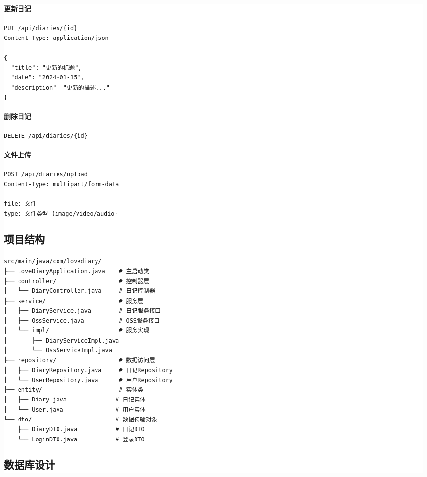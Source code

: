 #### 更新日记
```
PUT /api/diaries/{id}
Content-Type: application/json

{
  "title": "更新的标题",
  "date": "2024-01-15",
  "description": "更新的描述..."
}
```

#### 删除日记
```
DELETE /api/diaries/{id}
```

#### 文件上传
```
POST /api/diaries/upload
Content-Type: multipart/form-data

file: 文件
type: 文件类型 (image/video/audio)
```

## 项目结构

```
src/main/java/com/lovediary/
├── LoveDiaryApplication.java    # 主启动类
├── controller/                  # 控制器层
│   └── DiaryController.java     # 日记控制器
├── service/                     # 服务层
│   ├── DiaryService.java        # 日记服务接口
│   ├── OssService.java          # OSS服务接口
│   └── impl/                    # 服务实现
│       ├── DiaryServiceImpl.java
│       └── OssServiceImpl.java
├── repository/                  # 数据访问层
│   ├── DiaryRepository.java     # 日记Repository
│   └── UserRepository.java      # 用户Repository
├── entity/                      # 实体类
│   ├── Diary.java              # 日记实体
│   └── User.java               # 用户实体
└── dto/                        # 数据传输对象
    ├── DiaryDTO.java           # 日记DTO
    └── LoginDTO.java           # 登录DTO
```

## 数据库设计
